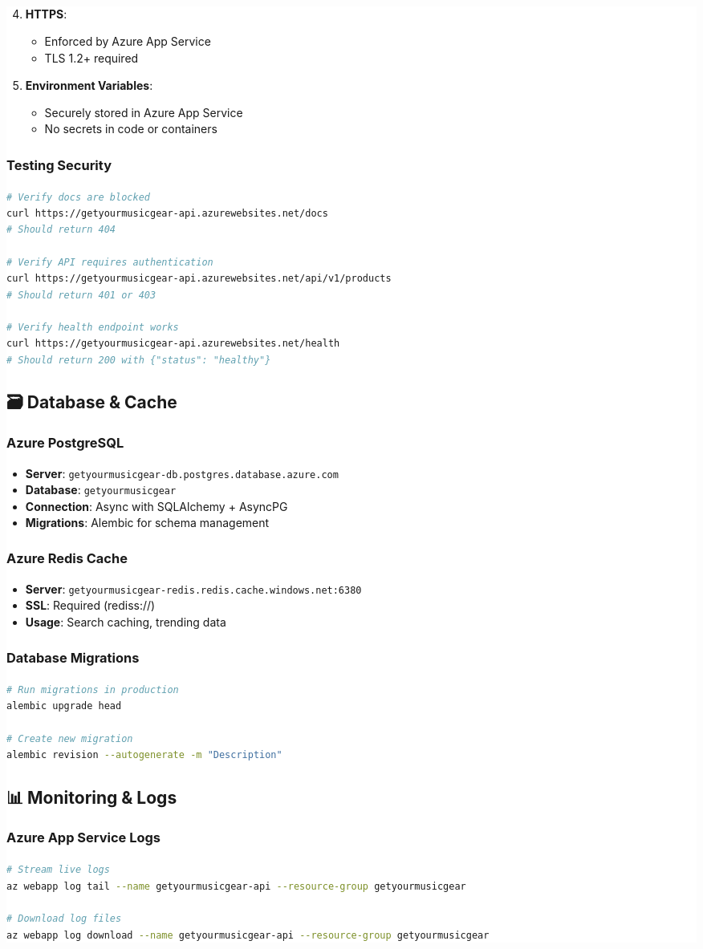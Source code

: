 4. **HTTPS**:
   - Enforced by Azure App Service
   - TLS 1.2+ required

5. **Environment Variables**:
   - Securely stored in Azure App Service
   - No secrets in code or containers

### Testing Security
```bash
# Verify docs are blocked
curl https://getyourmusicgear-api.azurewebsites.net/docs
# Should return 404

# Verify API requires authentication
curl https://getyourmusicgear-api.azurewebsites.net/api/v1/products
# Should return 401 or 403

# Verify health endpoint works
curl https://getyourmusicgear-api.azurewebsites.net/health
# Should return 200 with {"status": "healthy"}
```

## 🗃️ Database & Cache

### Azure PostgreSQL
- **Server**: `getyourmusicgear-db.postgres.database.azure.com`
- **Database**: `getyourmusicgear`
- **Connection**: Async with SQLAlchemy + AsyncPG
- **Migrations**: Alembic for schema management

### Azure Redis Cache
- **Server**: `getyourmusicgear-redis.redis.cache.windows.net:6380`
- **SSL**: Required (rediss://)
- **Usage**: Search caching, trending data

### Database Migrations
```bash
# Run migrations in production
alembic upgrade head

# Create new migration
alembic revision --autogenerate -m "Description"
```

## 📊 Monitoring & Logs

### Azure App Service Logs
```bash
# Stream live logs
az webapp log tail --name getyourmusicgear-api --resource-group getyourmusicgear

# Download log files
az webapp log download --name getyourmusicgear-api --resource-group getyourmusicgear
```
